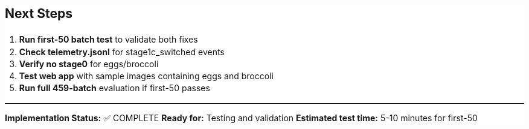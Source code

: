 ## Next Steps

1. **Run first-50 batch test** to validate both fixes
2. **Check telemetry.jsonl** for stage1c_switched events
3. **Verify no stage0** for eggs/broccoli
4. **Test web app** with sample images containing eggs and broccoli
5. **Run full 459-batch** evaluation if first-50 passes

---

**Implementation Status:** ✅ COMPLETE
**Ready for:** Testing and validation
**Estimated test time:** 5-10 minutes for first-50

